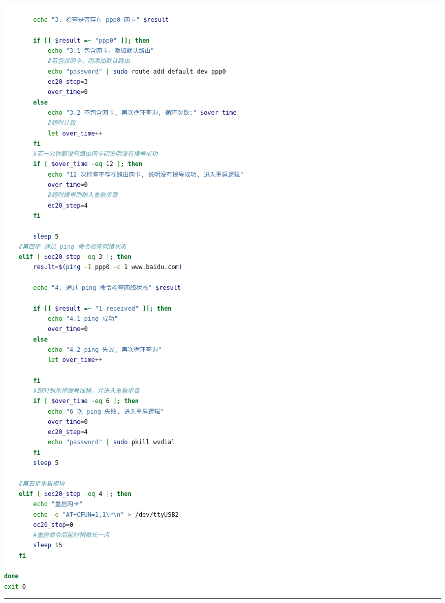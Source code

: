 ```bash

		echo "3. 检查是否存在 ppp0 网卡" $result

		if [[ $result =~ "ppp0" ]]; then
			echo "3.1 包含网卡，添加默认路由"
			#若包含网卡，则添加默认路由
			echo "password" | sudo route add default dev ppp0
			ec20_step=3
			over_time=0
		else
			echo "3.2 不包含网卡, 再次循环查询, 循环次数:" $over_time
			#超时计数
			let over_time++
		fi
		#若一分钟都没有路由网卡则说明没有拨号成功
		if [ $over_time -eq 12 ]; then
			echo "12 次检查不存在路由网卡, 说明没有拨号成功, 进入重启逻辑"
			over_time=0
			#超时拨号则跳入重启步骤
			ec20_step=4
		fi

		sleep 5
	#第四步 通过 ping 命令检查网络状态
	elif [ $ec20_step -eq 3 ]; then
		result=$(ping -I ppp0 -c 1 www.baidu.com)

		echo "4. 通过 ping 命令检查网络状态" $result

		if [[ $result =~ "1 received" ]]; then
			echo "4.1 ping 成功"
			over_time=0
		else
			echo "4.2 ping 失败, 再次循环查询"
			let over_time++

		fi
		#超时则杀掉拨号线程，并进入重启步骤
		if [ $over_time -eq 6 ]; then
			echo "6 次 ping 失败, 进入重启逻辑"
			over_time=0
			ec20_step=4
			echo "password" | sudo pkill wvdial
		fi
		sleep 5

	#第五步重启模块
	elif [ $ec20_step -eq 4 ]; then
		echo "重启网卡"
		echo -e "AT+CFUN=1,1\r\n" > /dev/ttyUSB2
		ec20_step=0
		#重启命令后延时稍微长一点
		sleep 15
	fi

done
exit 0
```

---